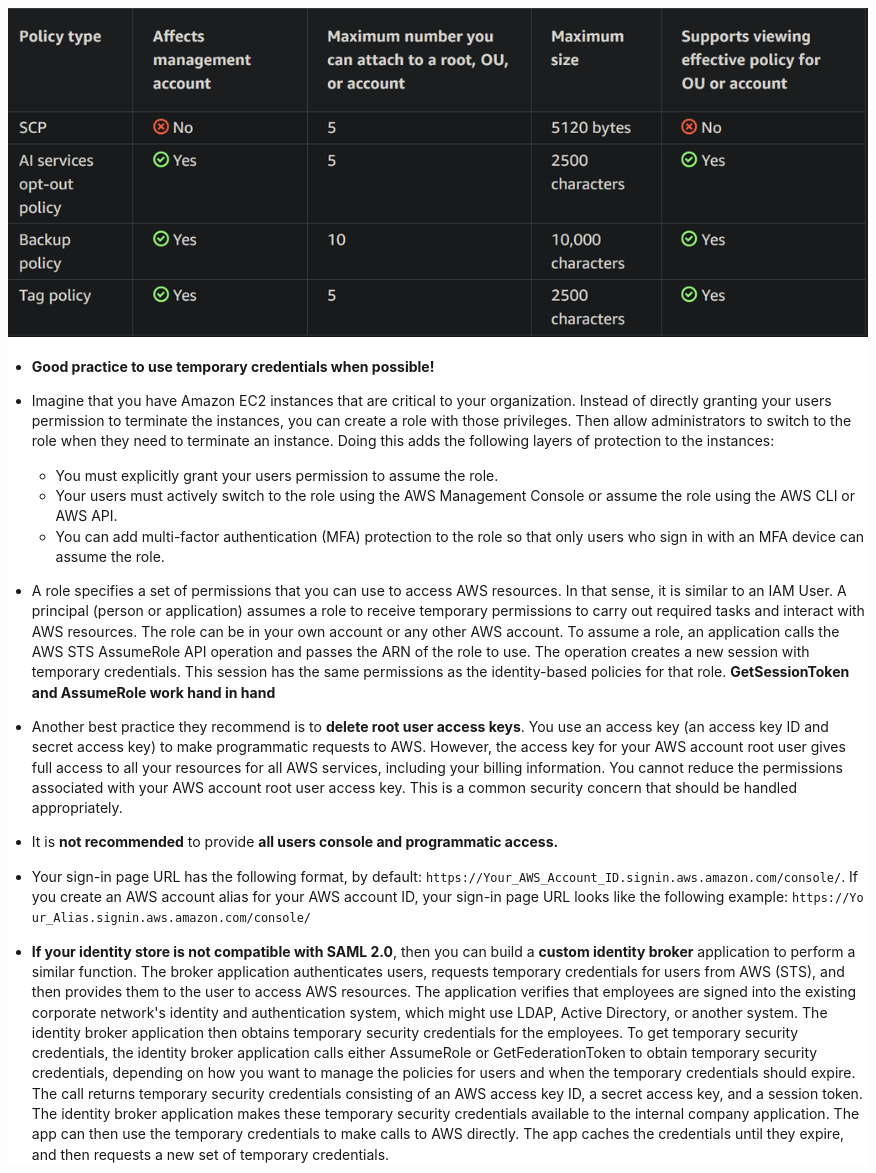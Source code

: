 ![AWS Organizations Policy Types](../media/iam-organizations.png)



- **Good practice to use temporary credentials when possible!**

- Imagine that you have Amazon EC2 instances that are critical to your organization. Instead of directly granting your users permission to terminate the instances, you can create a role with those privileges. Then allow administrators to switch to the role when they need to terminate an instance. Doing this adds the following layers of protection to the instances:
    - You must explicitly grant your users permission to assume the role.
    - Your users must actively switch to the role using the AWS Management Console or assume the role using the AWS CLI or AWS API.
    - You can add multi-factor authentication (MFA) protection to the role so that only users who sign in with an MFA device can assume the role.

- A role specifies a set of permissions that you can use to access AWS resources. In that sense, it is similar to an IAM User. A principal (person or application) assumes a role to receive temporary permissions to carry out required tasks and interact with AWS resources. The role can be in your own account or any other AWS account. To assume a role, an application calls the AWS STS AssumeRole API operation and passes the ARN of the role to use. The operation creates a new session with temporary credentials. This session has the same permissions as the identity-based policies for that role. **GetSessionToken and AssumeRole work hand in hand**

- Another best practice they recommend is to **delete root user access keys**. You use an access key (an access key ID and secret access key) to make programmatic requests to AWS. However, the access key for your AWS account root user gives full access to all your resources for all AWS services, including your billing information. You cannot reduce the permissions associated with your AWS account root user access key. This is a common security concern that should be handled appropriately.

- It is **not recommended** to provide **all users console and programmatic access.**

- Your sign-in page URL has the following format, by default: `https://Your_AWS_Account_ID.signin.aws.amazon.com/console/`. If you create an AWS account alias for your AWS account ID, your sign-in page URL looks like the following example: `https://Your_Alias.signin.aws.amazon.com/console/`

- **If your identity store is not compatible with SAML 2.0**, then you can build a **custom identity broker** application to perform a similar function. The broker application authenticates users, requests temporary credentials for users from AWS (STS), and then provides them to the user to access AWS resources. The application verifies that employees are signed into the existing corporate network's identity and authentication system, which might use LDAP, Active Directory, or another system. The identity broker application then obtains temporary security credentials for the employees. To get temporary security credentials, the identity broker application calls either AssumeRole or GetFederationToken to obtain temporary security credentials, depending on how you want to manage the policies for users and when the temporary credentials should expire. The call returns temporary security credentials consisting of an AWS access key ID, a secret access key, and a session token. The identity broker application makes these temporary security credentials available to the internal company application. The app can then use the temporary credentials to make calls to AWS directly. The app caches the credentials until they expire, and then requests a new set of temporary credentials.